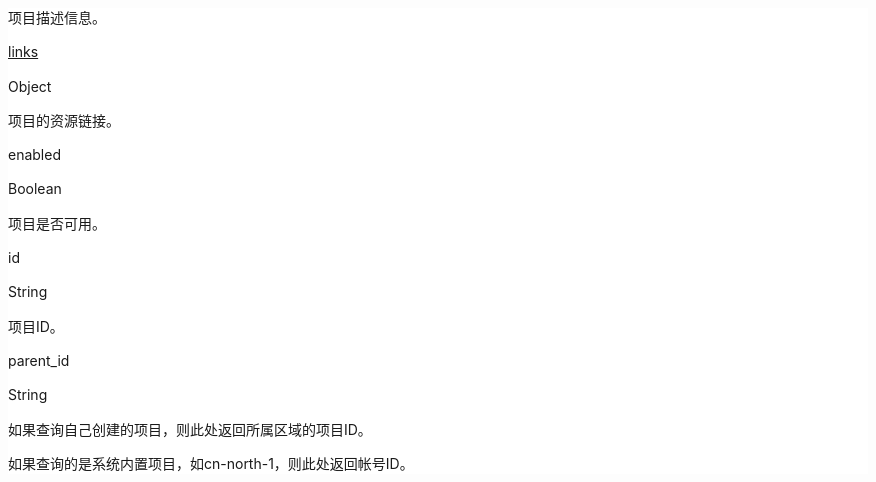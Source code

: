 </td>
<td class="cellrowborder" valign="top" width="60%" headers="mcps1.2.4.1.3 "><p id="zh-cn_topic_0221482451_p371410918391"><a name="zh-cn_topic_0221482451_p371410918391"></a><a name="zh-cn_topic_0221482451_p371410918391"></a>项目描述信息。</p>
</td>
</tr>
<tr id="zh-cn_topic_0221482451_row12708149123917"><td class="cellrowborder" valign="top" width="20%" headers="mcps1.2.4.1.1 "><p id="zh-cn_topic_0221482451_p971409103913"><a name="zh-cn_topic_0221482451_p971409103913"></a><a name="zh-cn_topic_0221482451_p971409103913"></a><a href="#zh-cn_topic_0221482451_response_Rs61ProjectsArritemLinks">links</a></p>
</td>
<td class="cellrowborder" valign="top" width="20%" headers="mcps1.2.4.1.2 "><p id="zh-cn_topic_0221482451_p13715390398"><a name="zh-cn_topic_0221482451_p13715390398"></a><a name="zh-cn_topic_0221482451_p13715390398"></a>Object</p>
</td>
<td class="cellrowborder" valign="top" width="60%" headers="mcps1.2.4.1.3 "><p id="zh-cn_topic_0221482451_p2071629173914"><a name="zh-cn_topic_0221482451_p2071629173914"></a><a name="zh-cn_topic_0221482451_p2071629173914"></a>项目的资源链接。</p>
</td>
</tr>
<tr id="zh-cn_topic_0221482451_row6708396390"><td class="cellrowborder" valign="top" width="20%" headers="mcps1.2.4.1.1 "><p id="zh-cn_topic_0221482451_p1871619919398"><a name="zh-cn_topic_0221482451_p1871619919398"></a><a name="zh-cn_topic_0221482451_p1871619919398"></a>enabled</p>
</td>
<td class="cellrowborder" valign="top" width="20%" headers="mcps1.2.4.1.2 "><p id="zh-cn_topic_0221482451_p187178923911"><a name="zh-cn_topic_0221482451_p187178923911"></a><a name="zh-cn_topic_0221482451_p187178923911"></a>Boolean</p>
</td>
<td class="cellrowborder" valign="top" width="60%" headers="mcps1.2.4.1.3 "><p id="zh-cn_topic_0221482451_p15717193399"><a name="zh-cn_topic_0221482451_p15717193399"></a><a name="zh-cn_topic_0221482451_p15717193399"></a>项目是否可用。</p>
</td>
</tr>
<tr id="zh-cn_topic_0221482451_row170829183916"><td class="cellrowborder" valign="top" width="20%" headers="mcps1.2.4.1.1 "><p id="zh-cn_topic_0221482451_p10718179163919"><a name="zh-cn_topic_0221482451_p10718179163919"></a><a name="zh-cn_topic_0221482451_p10718179163919"></a>id</p>
</td>
<td class="cellrowborder" valign="top" width="20%" headers="mcps1.2.4.1.2 "><p id="zh-cn_topic_0221482451_p27180943916"><a name="zh-cn_topic_0221482451_p27180943916"></a><a name="zh-cn_topic_0221482451_p27180943916"></a>String</p>
</td>
<td class="cellrowborder" valign="top" width="60%" headers="mcps1.2.4.1.3 "><p id="zh-cn_topic_0221482451_p1171913916399"><a name="zh-cn_topic_0221482451_p1171913916399"></a><a name="zh-cn_topic_0221482451_p1171913916399"></a>项目ID。</p>
</td>
</tr>
<tr id="zh-cn_topic_0221482451_row1570939193911"><td class="cellrowborder" valign="top" width="20%" headers="mcps1.2.4.1.1 "><p id="zh-cn_topic_0221482451_p1071999173920"><a name="zh-cn_topic_0221482451_p1071999173920"></a><a name="zh-cn_topic_0221482451_p1071999173920"></a>parent_id</p>
</td>
<td class="cellrowborder" valign="top" width="20%" headers="mcps1.2.4.1.2 "><p id="zh-cn_topic_0221482451_p1272014916397"><a name="zh-cn_topic_0221482451_p1272014916397"></a><a name="zh-cn_topic_0221482451_p1272014916397"></a>String</p>
</td>
<td class="cellrowborder" valign="top" width="60%" headers="mcps1.2.4.1.3 "><p id="zh-cn_topic_0221482451_p07205963911"><a name="zh-cn_topic_0221482451_p07205963911"></a><a name="zh-cn_topic_0221482451_p07205963911"></a>如果查询自己创建的项目，则此处返回所属区域的项目ID。</p>
<p id="zh-cn_topic_0221482451_p672113993910"><a name="zh-cn_topic_0221482451_p672113993910"></a><a name="zh-cn_topic_0221482451_p672113993910"></a>如果查询的是系统内置项目，如<span id="text14221088374"><a name="text14221088374"></a><a name="text14221088374"></a>cn-north-1</span>，则此处返回帐号ID。</p>
</td>
</tr>